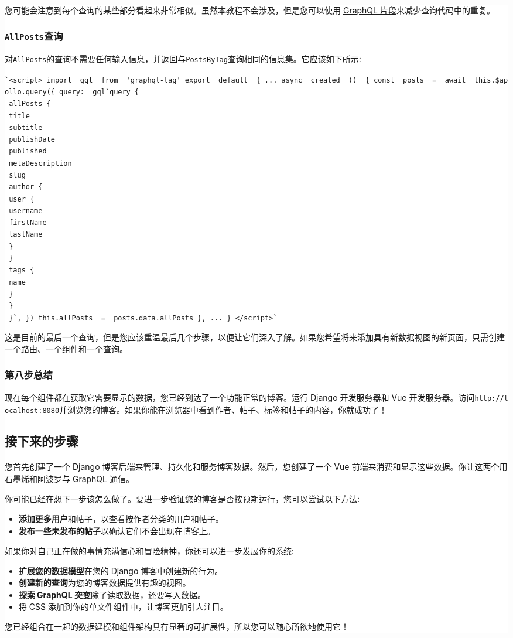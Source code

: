 您可能会注意到每个查询的某些部分看起来非常相似。虽然本教程不会涉及，但是您可以使用 [GraphQL 片段](https://dgraph.io/docs/graphql/api/fragments/)来减少查询代码中的重复。

### `AllPosts`查询

对`AllPosts`的查询不需要任何输入信息，并返回与`PostsByTag`查询相同的信息集。它应该如下所示:

```
`<script> import  gql  from  'graphql-tag' export  default  { ... async  created  ()  { const  posts  =  await  this.$apollo.query({ query:  gql`query {
 allPosts {
 title
 subtitle
 publishDate
 published
 metaDescription
 slug
 author {
 user {
 username
 firstName
 lastName
 }
 }
 tags {
 name
 }
 }
 }`, }) this.allPosts  =  posts.data.allPosts }, ... } </script>` 
```

这是目前的最后一个查询，但是您应该重温最后几个步骤，以便让它们深入了解。如果您希望将来添加具有新数据视图的新页面，只需创建一个路由、一个组件和一个查询。

### 第八步总结

现在每个组件都在获取它需要显示的数据，您已经到达了一个功能正常的博客。运行 Django 开发服务器和 Vue 开发服务器。访问`http://localhost:8080`并浏览您的博客。如果你能在浏览器中看到作者、帖子、标签和帖子的内容，你就成功了！

## 接下来的步骤

您首先创建了一个 Django 博客后端来管理、持久化和服务博客数据。然后，您创建了一个 Vue 前端来消费和显示这些数据。你让这两个用石墨烯和阿波罗与 GraphQL 通信。

你可能已经在想下一步该怎么做了。要进一步验证您的博客是否按预期运行，您可以尝试以下方法:

*   **添加更多用户**和帖子，以查看按作者分类的用户和帖子。
*   **发布一些未发布的帖子**以确认它们不会出现在博客上。

如果你对自己正在做的事情充满信心和冒险精神，你还可以进一步发展你的系统:

*   **扩展您的数据模型**在您的 Django 博客中创建新的行为。
*   **创建新的查询**为您的博客数据提供有趣的视图。
*   **探索 GraphQL 突变**除了读取数据，还要写入数据。
*   将 CSS 添加到你的单文件组件中，让博客更加引人注目。

您已经组合在一起的数据建模和组件架构具有显著的可扩展性，所以您可以随心所欲地使用它！
